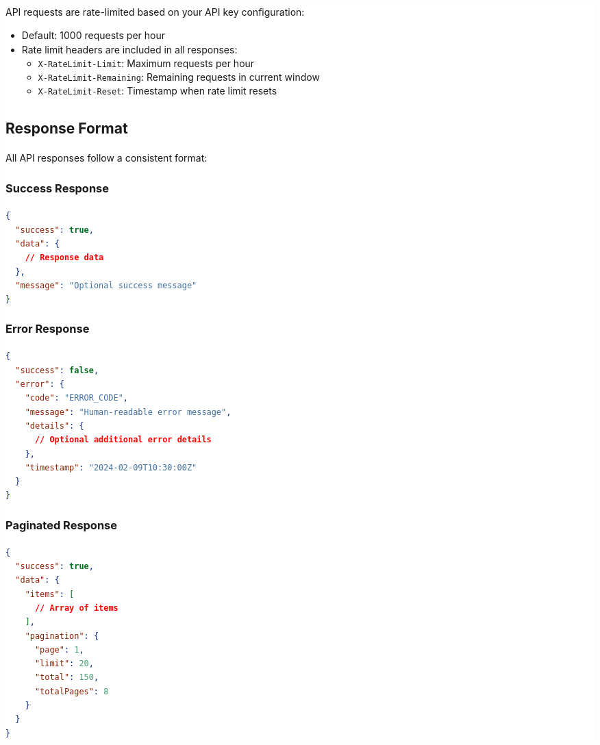 API requests are rate-limited based on your API key configuration:
- Default: 1000 requests per hour
- Rate limit headers are included in all responses:
  - `X-RateLimit-Limit`: Maximum requests per hour
  - `X-RateLimit-Remaining`: Remaining requests in current window
  - `X-RateLimit-Reset`: Timestamp when rate limit resets

## Response Format

All API responses follow a consistent format:

### Success Response
```json
{
  "success": true,
  "data": {
    // Response data
  },
  "message": "Optional success message"
}
```

### Error Response
```json
{
  "success": false,
  "error": {
    "code": "ERROR_CODE",
    "message": "Human-readable error message",
    "details": {
      // Optional additional error details
    },
    "timestamp": "2024-02-09T10:30:00Z"
  }
}
```

### Paginated Response
```json
{
  "success": true,
  "data": {
    "items": [
      // Array of items
    ],
    "pagination": {
      "page": 1,
      "limit": 20,
      "total": 150,
      "totalPages": 8
    }
  }
}
```
